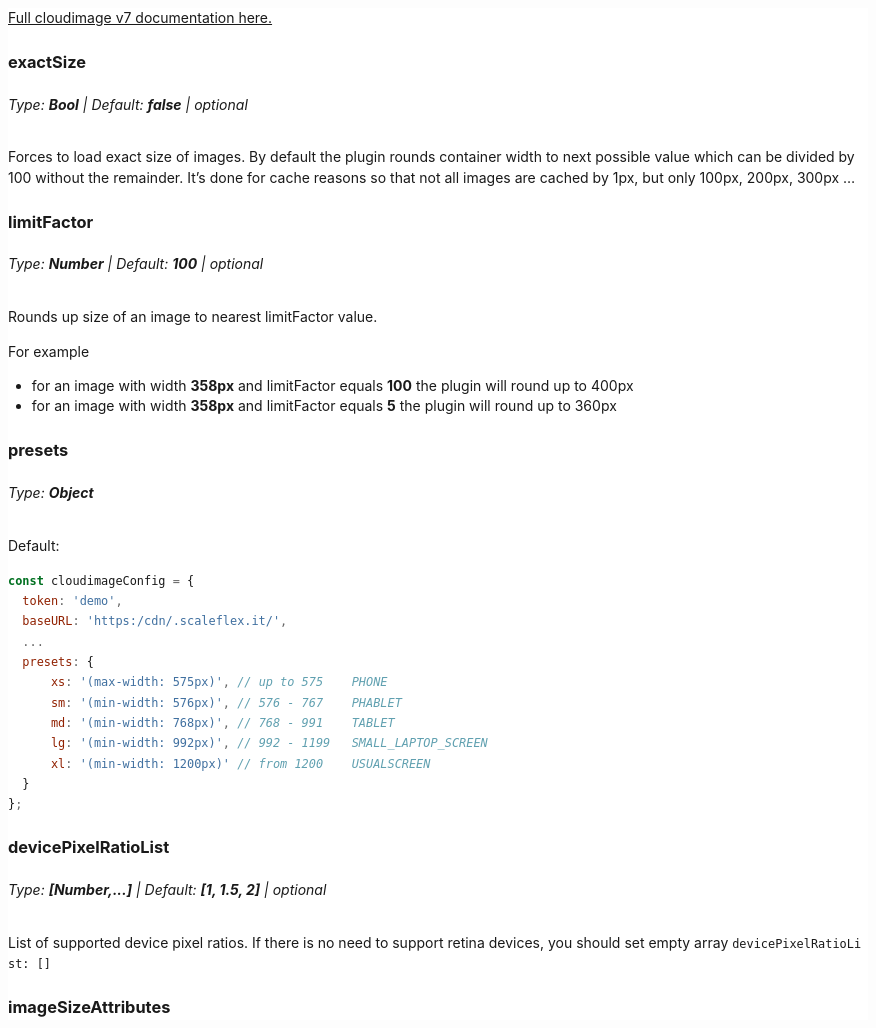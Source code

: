 [Full cloudimage v7 documentation here.](https://docs.cloudimage.io/go/cloudimage-documentation-v7/en/introduction)

### exactSize

###### Type: **Bool** | Default: **false** | _optional_

Forces to load exact size of images.
By default the plugin rounds container width to next possible value which can be divided by 100 without the remainder.
It’s done for cache reasons so that not all images are cached by 1px, but only 100px, 200px, 300px …

### limitFactor

###### Type: **Number** | Default: **100** | _optional_

Rounds up size of an image to nearest limitFactor value.

For example
* for an image with width **358px** and limitFactor equals **100** the plugin will round up to 400px
* for an image with width **358px** and limitFactor equals **5** the plugin will round up to 360px

### presets

###### Type: **Object**

Default:

```javascript
const cloudimageConfig = {
  token: 'demo',
  baseURL: 'https:/cdn/.scaleflex.it/',
  ...
  presets: {
      xs: '(max-width: 575px)', // up to 575    PHONE
      sm: '(min-width: 576px)', // 576 - 767    PHABLET
      md: '(min-width: 768px)', // 768 - 991    TABLET
      lg: '(min-width: 992px)', // 992 - 1199   SMALL_LAPTOP_SCREEN
      xl: '(min-width: 1200px)' // from 1200    USUALSCREEN
  }
};
```

### devicePixelRatioList

###### Type: **[Number,...]** | Default: **[1, 1.5, 2]** | _optional_

List of supported device pixel ratios. If there is no need to support retina devices, you should set empty array `devicePixelRatioList: []`

### imageSizeAttributes

